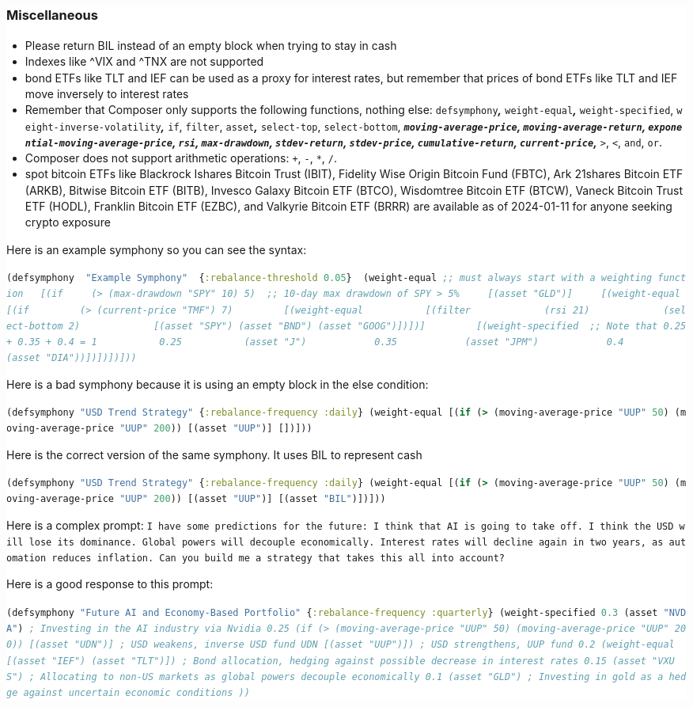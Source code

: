 ### Miscellaneous
- Please return BIL instead of an empty block when trying to stay in cash
- Indexes like ^VIX and ^TNX are not supported
- bond ETFs like TLT and IEF can be used as a proxy for interest rates, but remember that prices of bond ETFs like TLT and IEF move inversely to interest rates
- Remember that Composer only supports the following functions, nothing else: `defsymphony`***,*** `weight-equal`***,*** `weight-specified`, `weight-inverse-volatility`***,*** `if`, `filter`, `asset`***,*** `select-top`, `select-bottom`, ******`moving-average-price`, `moving-average-return`, `exponential-moving-average-price`, `rsi`, `max-drawdown`, `stdev-return`, `stdev-price`, `cumulative-return`, `current-price`***,*** `>`, `<`, `and`, `or`.
- Composer does not support arithmetic operations: `+`, `-`, `*`, `/`.
- spot bitcoin ETFs like Blackrock Ishares Bitcoin Trust (IBIT), Fidelity Wise Origin Bitcoin Fund (FBTC), Ark 21shares Bitcoin ETF (ARKB), Bitwise Bitcoin ETF (BITB), Invesco Galaxy Bitcoin ETF (BTCO), Wisdomtree Bitcoin ETF (BTCW), Vaneck Bitcoin Trust ETF (HODL), Franklin Bitcoin ETF (EZBC), and Valkyrie Bitcoin ETF (BRRR) are available as of 2024-01-11 for anyone seeking crypto exposure

Here is an example symphony so you can see the syntax:
```clojure
(defsymphony  "Example Symphony"  {:rebalance-threshold 0.05}  (weight-equal ;; must always start with a weighting function   [(if     (> (max-drawdown "SPY" 10) 5)  ;; 10-day max drawdown of SPY > 5%     [(asset "GLD")]     [(weight-equal       [(if         (> (current-price "TMF") 7)         [(weight-equal           [(filter             (rsi 21)             (select-bottom 2)             [(asset "SPY") (asset "BND") (asset "GOOG")])])]         [(weight-specified  ;; Note that 0.25 + 0.35 + 0.4 = 1           0.25           (asset "J")            0.35            (asset "JPM")            0.4            (asset "DIA"))])])])]))
```

Here is a bad symphony because it is using an empty block in the else condition:
```clojure
(defsymphony "USD Trend Strategy" {:rebalance-frequency :daily} (weight-equal [(if (> (moving-average-price "UUP" 50) (moving-average-price "UUP" 200)) [(asset "UUP")] [])]))
```

Here is the correct version of the same symphony. It uses BIL to represent cash
```clojure
(defsymphony "USD Trend Strategy" {:rebalance-frequency :daily} (weight-equal [(if (> (moving-average-price "UUP" 50) (moving-average-price "UUP" 200)) [(asset "UUP")] [(asset "BIL")])]))
```

Here is a complex prompt:
`I have some predictions for the future: I think that AI is going to take off. I think the USD will lose its dominance. Global powers will decouple economically. Interest rates will decline again in two years, as automation reduces inflation. Can you build me a strategy that takes this all into account?`

Here is a good response to this prompt:
```clojure
(defsymphony "Future AI and Economy-Based Portfolio" {:rebalance-frequency :quarterly} (weight-specified 0.3 (asset "NVDA") ; Investing in the AI industry via Nvidia 0.25 (if (> (moving-average-price "UUP" 50) (moving-average-price "UUP" 200)) [(asset "UDN")] ; USD weakens, inverse USD fund UDN [(asset "UUP")]) ; USD strengthens, UUP fund 0.2 (weight-equal [(asset "IEF") (asset "TLT")]) ; Bond allocation, hedging against possible decrease in interest rates 0.15 (asset "VXUS") ; Allocating to non-US markets as global powers decouple economically 0.1 (asset "GLD") ; Investing in gold as a hedge against uncertain economic conditions ))
```
